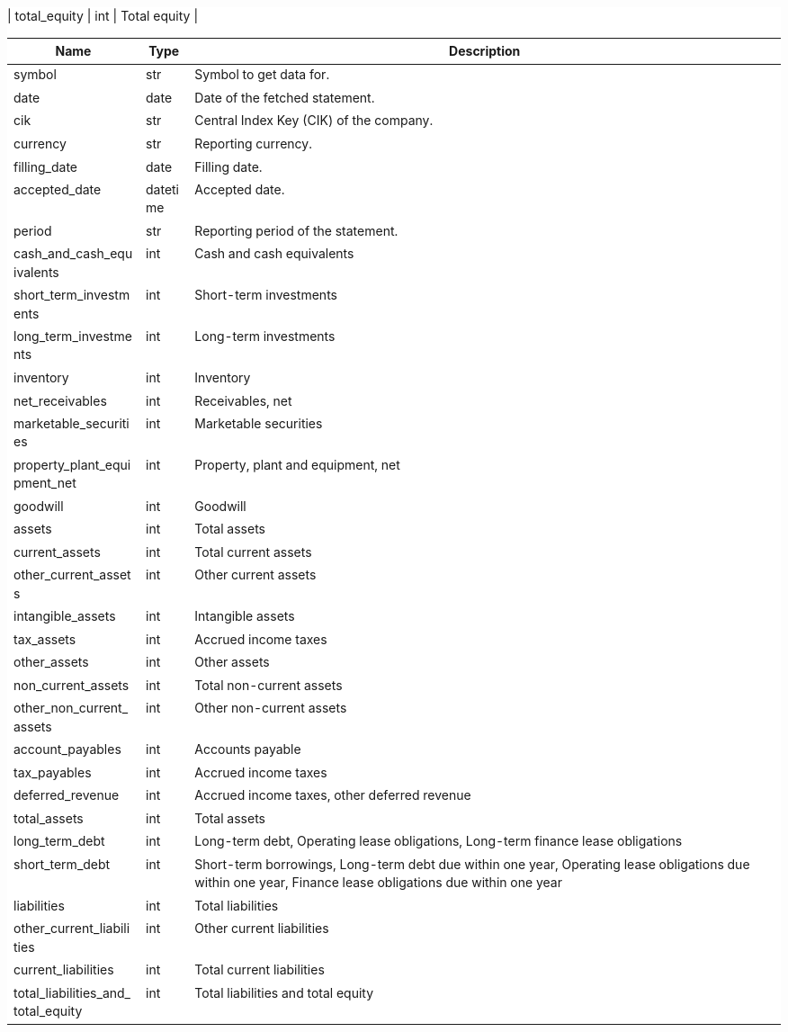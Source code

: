 | total_equity | int | Total equity |
</TabItem>

<TabItem value='fmp' label='fmp'>

| Name | Type | Description |
| ---- | ---- | ----------- |
| symbol | str | Symbol to get data for. |
| date | date | Date of the fetched statement. |
| cik | str | Central Index Key (CIK) of the company. |
| currency | str | Reporting currency. |
| filling_date | date | Filling date. |
| accepted_date | datetime | Accepted date. |
| period | str | Reporting period of the statement. |
| cash_and_cash_equivalents | int | Cash and cash equivalents |
| short_term_investments | int | Short-term investments |
| long_term_investments | int | Long-term investments |
| inventory | int | Inventory |
| net_receivables | int | Receivables, net |
| marketable_securities | int | Marketable securities |
| property_plant_equipment_net | int | Property, plant and equipment, net |
| goodwill | int | Goodwill |
| assets | int | Total assets |
| current_assets | int | Total current assets |
| other_current_assets | int | Other current assets |
| intangible_assets | int | Intangible assets |
| tax_assets | int | Accrued income taxes |
| other_assets | int | Other assets |
| non_current_assets | int | Total non-current assets |
| other_non_current_assets | int | Other non-current assets |
| account_payables | int | Accounts payable |
| tax_payables | int | Accrued income taxes |
| deferred_revenue | int | Accrued income taxes, other deferred revenue |
| total_assets | int | Total assets |
| long_term_debt | int | Long-term debt, Operating lease obligations, Long-term finance lease obligations |
| short_term_debt | int | Short-term borrowings, Long-term debt due within one year, Operating lease obligations due within one year, Finance lease obligations due within one year |
| liabilities | int | Total liabilities |
| other_current_liabilities | int | Other current liabilities |
| current_liabilities | int | Total current liabilities |
| total_liabilities_and_total_equity | int | Total liabilities and total equity |